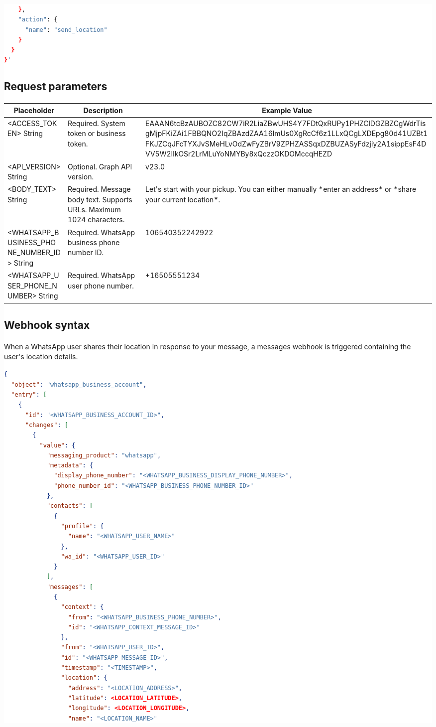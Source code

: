 ```bash
    },
    "action": {
      "name": "send_location"
    }
  }
}'
```


## Request parameters

| **Placeholder**                                | **Description**                                                          | **Example Value**                                                                                                                                                                                                                              |
|------------------------------------------------|--------------------------------------------------------------------------|------------------------------------------------------------------------------------------------------------------------------------------------------------------------------------------------------------------------------------------------|
| <ACCESS\_TOKEN> String                         | Required\. System token or business token\.                              | EAAAN6tcBzAUBOZC82CW7iR2LiaZBwUHS4Y7FDtQxRUPy1PHZClDGZBZCgWdrTisgMjpFKiZAi1FBBQNO2IqZBAzdZAA16lmUs0XgRcCf6z1LLxQCgLXDEpg80d41UZBt1FKJZCqJFcTYXJvSMeHLvOdZwFyZBrV9ZPHZASSqxDZBUZASyFdzjiy2A1sippEsF4DVV5W2IlkOSr2LrMLuYoNMYBy8xQczzOKDOMccqHEZD |
| <API\_VERSION> String                          | Optional\. Graph API version\.                                           | v23\.0                                                                                                                                                                                                                                         |
| <BODY\_TEXT> String                            | Required\. Message body text\. Supports URLs\. Maximum 1024 characters\. | Let's start with your pickup\. You can either manually \*enter an address\* or \*share your current location\*\.                                                                                                                               |
| <WHATSAPP\_BUSINESS\_PHONE\_NUMBER\_ID> String | Required\. WhatsApp business phone number ID\.                           | 106540352242922                                                                                                                                                                                                                                |
| <WHATSAPP\_USER\_PHONE\_NUMBER> String         | Required\. WhatsApp user phone number\.                                  | \+16505551234                                                                                                                                                                                                                                  |

## Webhook syntax

When a WhatsApp user shares their location in response to your message, a messages webhook is triggered containing the user's location details.

```json
{
  "object": "whatsapp_business_account",
  "entry": [
    {
      "id": "<WHATSAPP_BUSINESS_ACCOUNT_ID>",
      "changes": [
        {
          "value": {
            "messaging_product": "whatsapp",
            "metadata": {
              "display_phone_number": "<WHATSAPP_BUSINESS_DISPLAY_PHONE_NUMBER>",
              "phone_number_id": "<WHATSAPP_BUSINESS_PHONE_NUMBER_ID>"
            },
            "contacts": [
              {
                "profile": {
                  "name": "<WHATSAPP_USER_NAME>"
                },
                "wa_id": "<WHATSAPP_USER_ID>"
              }
            ],
            "messages": [
              {
                "context": {
                  "from": "<WHATSAPP_BUSINESS_PHONE_NUMBER>",
                  "id": "<WHATSAPP_CONTEXT_MESSAGE_ID>"
                },
                "from": "<WHATSAPP_USER_ID>",
                "id": "<WHATSAPP_MESSAGE_ID>",
                "timestamp": "<TIMESTAMP>",
                "location": {
                  "address": "<LOCATION_ADDRESS>",
                  "latitude": <LOCATION_LATITUDE>,
                  "longitude": <LOCATION_LONGITUDE>,
                  "name": "<LOCATION_NAME>"
```